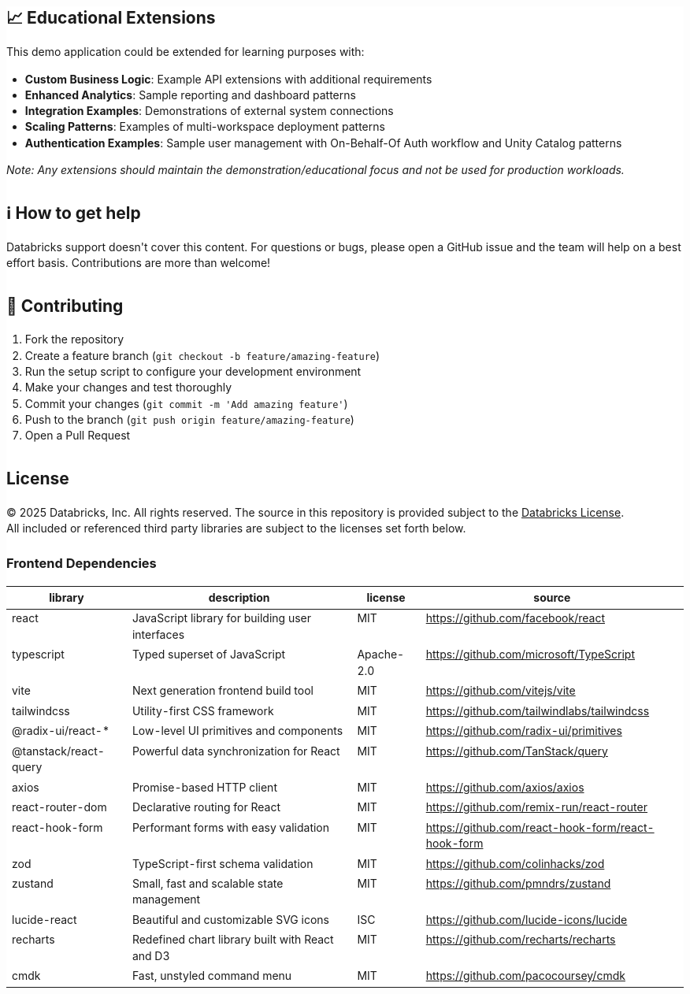 ## 📈 Educational Extensions

This demo application could be extended for learning purposes with:

- **Custom Business Logic**: Example API extensions with additional requirements
- **Enhanced Analytics**: Sample reporting and dashboard patterns  
- **Integration Examples**: Demonstrations of external system connections
- **Scaling Patterns**: Examples of multi-workspace deployment patterns
- **Authentication Examples**: Sample user management with On-Behalf-Of Auth workflow and Unity Catalog patterns

*Note: Any extensions should maintain the demonstration/educational focus and not be used for production workloads.*

## ℹ️ How to get help

Databricks support doesn't cover this content. For questions or bugs, please open a GitHub issue and the team will help on a best effort basis. Contributions are more than welcome!

## 🤝 Contributing

1. Fork the repository
2. Create a feature branch (`git checkout -b feature/amazing-feature`)
3. Run the setup script to configure your development environment
4. Make your changes and test thoroughly
5. Commit your changes (`git commit -m 'Add amazing feature'`)
6. Push to the branch (`git push origin feature/amazing-feature`)
7. Open a Pull Request

## License

&copy; 2025 Databricks, Inc. All rights reserved. The source in this repository is provided subject to the [Databricks License](https://databricks.com/db-license-source).  
All included or referenced third party libraries are subject to the licenses set forth below.

### Frontend Dependencies

| library                                | description             | license    | source                                              |
|----------------------------------------|-------------------------|------------|-----------------------------------------------------|
| react | JavaScript library for building user interfaces | MIT | https://github.com/facebook/react |
| typescript | Typed superset of JavaScript | Apache-2.0 | https://github.com/microsoft/TypeScript |
| vite | Next generation frontend build tool | MIT | https://github.com/vitejs/vite |
| tailwindcss | Utility-first CSS framework | MIT | https://github.com/tailwindlabs/tailwindcss |
| @radix-ui/react-* | Low-level UI primitives and components | MIT | https://github.com/radix-ui/primitives |
| @tanstack/react-query | Powerful data synchronization for React | MIT | https://github.com/TanStack/query |
| axios | Promise-based HTTP client | MIT | https://github.com/axios/axios |
| react-router-dom | Declarative routing for React | MIT | https://github.com/remix-run/react-router |
| react-hook-form | Performant forms with easy validation | MIT | https://github.com/react-hook-form/react-hook-form |
| zod | TypeScript-first schema validation | MIT | https://github.com/colinhacks/zod |
| zustand | Small, fast and scalable state management | MIT | https://github.com/pmndrs/zustand |
| lucide-react | Beautiful and customizable SVG icons | ISC | https://github.com/lucide-icons/lucide |
| recharts | Redefined chart library built with React and D3 | MIT | https://github.com/recharts/recharts |
| cmdk | Fast, unstyled command menu | MIT | https://github.com/pacocoursey/cmdk |